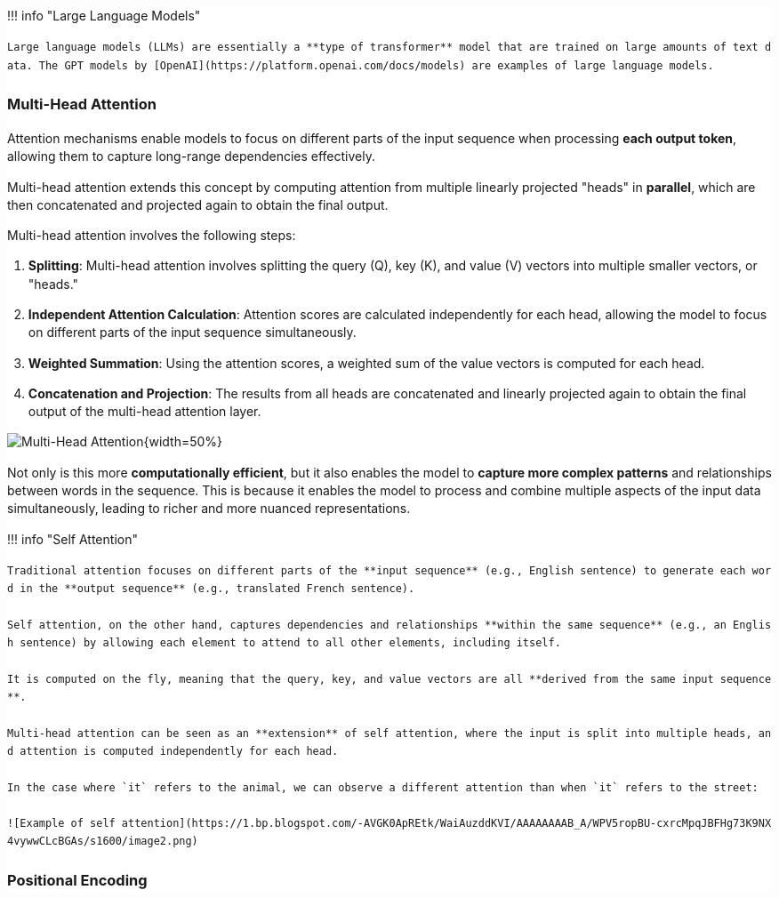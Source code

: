 !!! info "Large Language Models"

    Large language models (LLMs) are essentially a **type of transformer** model that are trained on large amounts of text data. The GPT models by [OpenAI](https://platform.openai.com/docs/models) are examples of large language models.

### Multi-Head Attention

Attention mechanisms enable models to focus on different parts of the input sequence when processing **each output token**, allowing them to capture long-range dependencies effectively.

Multi-head attention extends this concept by computing attention from multiple linearly projected "heads" in **parallel**, which are then concatenated and projected again to obtain the final output.

Multi-head attention involves the following steps:

1.  **Splitting**: Multi-head attention involves splitting the query (Q), key (K), and value (V) vectors into multiple smaller vectors, or "heads."

2.  **Independent Attention Calculation**: Attention scores are calculated independently for each head, allowing the model to focus on different parts of the input sequence simultaneously.

3.  **Weighted Summation**: Using the attention scores, a weighted sum of the value vectors is computed for each head.

4.  **Concatenation and Projection**: The results from all heads are concatenated and linearly projected again to obtain the final output of the multi-head attention layer.

![Multi-Head Attention](https://production-media.paperswithcode.com/methods/Screen_Shot_2020-07-08_at_12.17.05_AM_st5S0XV.png){width=50%}

Not only is this more **computationally efficient**, but it also enables the model to **capture more complex patterns** and relationships between words in the sequence.
This is because  it enables the model to process and combine multiple aspects of the input data simultaneously, leading to richer and more nuanced representations.

!!! info "Self Attention"

    Traditional attention focuses on different parts of the **input sequence** (e.g., English sentence) to generate each word in the **output sequence** (e.g., translated French sentence).

    Self attention, on the other hand, captures dependencies and relationships **within the same sequence** (e.g., an English sentence) by allowing each element to attend to all other elements, including itself.

    It is computed on the fly, meaning that the query, key, and value vectors are all **derived from the same input sequence**.

    Multi-head attention can be seen as an **extension** of self attention, where the input is split into multiple heads, and attention is computed independently for each head.

    In the case where `it` refers to the animal, we can observe a different attention than when `it` refers to the street:

    ![Example of self attention](https://1.bp.blogspot.com/-AVGK0ApREtk/WaiAuzddKVI/AAAAAAAAB_A/WPV5ropBU-cxrcMpqJBFHg73K9NX4vywwCLcBGAs/s1600/image2.png)

### Positional Encoding

